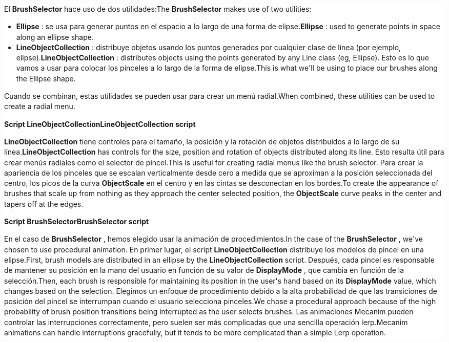 <span data-ttu-id="bce33-413">El **BrushSelector** hace uso de dos utilidades:</span><span class="sxs-lookup"><span data-stu-id="bce33-413">The **BrushSelector** makes use of two utilities:</span></span>

* <span data-ttu-id="bce33-414">**Ellipse** : se usa para generar puntos en el espacio a lo largo de una forma de elipse.</span><span class="sxs-lookup"><span data-stu-id="bce33-414">**Ellipse** : used to generate points in space along an ellipse shape.</span></span>
* <span data-ttu-id="bce33-415">**LineObjectCollection** : distribuye objetos usando los puntos generados por cualquier clase de línea (por ejemplo, elipse).</span><span class="sxs-lookup"><span data-stu-id="bce33-415">**LineObjectCollection** : distributes objects using the points generated by any Line class (eg, Ellipse).</span></span> <span data-ttu-id="bce33-416">Esto es lo que vamos a usar para colocar los pinceles a lo largo de la forma de elipse.</span><span class="sxs-lookup"><span data-stu-id="bce33-416">This is what we'll be using to place our brushes along the Ellipse shape.</span></span>

<span data-ttu-id="bce33-417">Cuando se combinan, estas utilidades se pueden usar para crear un menú radial.</span><span class="sxs-lookup"><span data-stu-id="bce33-417">When combined, these utilities can be used to create a radial menu.</span></span>

<span data-ttu-id="bce33-418">**Script LineObjectCollection**</span><span class="sxs-lookup"><span data-stu-id="bce33-418">**LineObjectCollection script**</span></span>

<span data-ttu-id="bce33-419">**LineObjectCollection** tiene controles para el tamaño, la posición y la rotación de objetos distribuidos a lo largo de su línea.</span><span class="sxs-lookup"><span data-stu-id="bce33-419">**LineObjectCollection** has controls for the size, position and rotation of objects distributed along its line.</span></span> <span data-ttu-id="bce33-420">Esto resulta útil para crear menús radiales como el selector de pincel.</span><span class="sxs-lookup"><span data-stu-id="bce33-420">This is useful for creating radial menus like the brush selector.</span></span> <span data-ttu-id="bce33-421">Para crear la apariencia de los pinceles que se escalan verticalmente desde cero a medida que se aproximan a la posición seleccionada del centro, los picos de la curva **ObjectScale** en el centro y en las cintas se desconectan en los bordes.</span><span class="sxs-lookup"><span data-stu-id="bce33-421">To create the appearance of brushes that scale up from nothing as they approach the center selected position, the **ObjectScale** curve peaks in the center and tapers off at the edges.</span></span>

<span data-ttu-id="bce33-422">**Script BrushSelector**</span><span class="sxs-lookup"><span data-stu-id="bce33-422">**BrushSelector script**</span></span>

<span data-ttu-id="bce33-423">En el caso de **BrushSelector** , hemos elegido usar la animación de procedimientos.</span><span class="sxs-lookup"><span data-stu-id="bce33-423">In the case of the **BrushSelector** , we've chosen to use procedural animation.</span></span> <span data-ttu-id="bce33-424">En primer lugar, el script **LineObjectCollection** distribuye los modelos de pincel en una elipse.</span><span class="sxs-lookup"><span data-stu-id="bce33-424">First, brush models are distributed in an ellipse by the **LineObjectCollection** script.</span></span> <span data-ttu-id="bce33-425">Después, cada pincel es responsable de mantener su posición en la mano del usuario en función de su valor de **DisplayMode** , que cambia en función de la selección.</span><span class="sxs-lookup"><span data-stu-id="bce33-425">Then, each brush is responsible for maintaining its position in the user's hand based on its **DisplayMode** value, which changes based on the selection.</span></span> <span data-ttu-id="bce33-426">Elegimos un enfoque de procedimiento debido a la alta probabilidad de que las transiciones de posición del pincel se interrumpan cuando el usuario selecciona pinceles.</span><span class="sxs-lookup"><span data-stu-id="bce33-426">We chose a procedural approach because of the high probability of brush position transitions being interrupted as the user selects brushes.</span></span> <span data-ttu-id="bce33-427">Las animaciones Mecanim pueden controlar las interrupciones correctamente, pero suelen ser más complicadas que una sencilla operación lerp.</span><span class="sxs-lookup"><span data-stu-id="bce33-427">Mecanim animations can handle interruptions gracefully, but it tends to be more complicated than a simple Lerp operation.</span></span>
